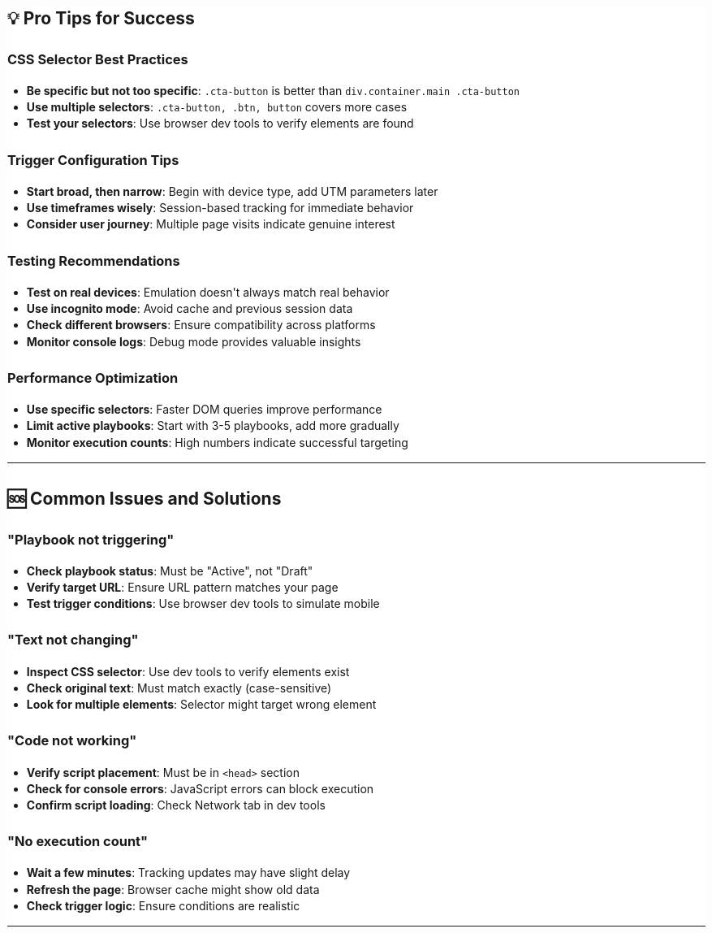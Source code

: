 
## 💡 Pro Tips for Success

### CSS Selector Best Practices
- **Be specific but not too specific**: `.cta-button` is better than `div.container.main .cta-button`
- **Use multiple selectors**: `.cta-button, .btn, button` covers more cases
- **Test your selectors**: Use browser dev tools to verify elements are found

### Trigger Configuration Tips
- **Start broad, then narrow**: Begin with device type, add UTM parameters later
- **Use timeframes wisely**: Session-based tracking for immediate behavior
- **Consider user journey**: Multiple page visits indicate genuine interest

### Testing Recommendations
- **Test on real devices**: Emulation doesn't always match real behavior
- **Use incognito mode**: Avoid cache and previous session data
- **Check different browsers**: Ensure compatibility across platforms
- **Monitor console logs**: Debug mode provides valuable insights

### Performance Optimization
- **Use specific selectors**: Faster DOM queries improve performance
- **Limit active playbooks**: Start with 3-5 playbooks, add more gradually
- **Monitor execution counts**: High numbers indicate successful targeting

---

## 🆘 Common Issues and Solutions

### "Playbook not triggering"
- **Check playbook status**: Must be "Active", not "Draft"
- **Verify target URL**: Ensure URL pattern matches your page
- **Test trigger conditions**: Use browser dev tools to simulate mobile

### "Text not changing"
- **Inspect CSS selector**: Use dev tools to verify elements exist
- **Check original text**: Must match exactly (case-sensitive)
- **Look for multiple elements**: Selector might target wrong element

### "Code not working"
- **Verify script placement**: Must be in `<head>` section
- **Check for console errors**: JavaScript errors can block execution
- **Confirm script loading**: Check Network tab in dev tools

### "No execution count"
- **Wait a few minutes**: Tracking updates may have slight delay
- **Refresh the page**: Browser cache might show old data
- **Check trigger logic**: Ensure conditions are realistic

---